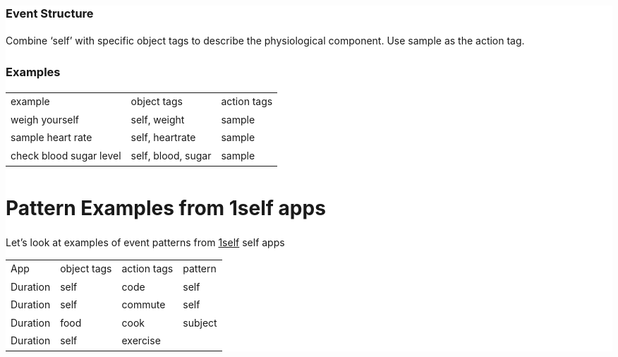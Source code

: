 ### Event Structure

Combine ‘self’ with specific object tags to describe the physiological component. Use sample as the action tag.

### Examples

<table>
  <tr>
    <td>example</td>
    <td>object tags</td>
    <td>action tags</td>
  </tr>
  <tr>
    <td>weigh yourself</td>
    <td>self, weight</td>
    <td>sample</td>
  </tr>
  <tr>
    <td>sample heart rate</td>
    <td>self, heartrate</td>
    <td>sample</td>
  </tr>
  <tr>
    <td>check blood sugar level</td>
    <td>self, blood, sugar</td>
    <td>sample</td>
  </tr>
</table>


# Pattern Examples from 1self apps

Let’s look at examples of event patterns from [1self](http://duration.1self.co) self apps

<table>
  <tr>
    <td>App</td>
    <td>object tags</td>
    <td>action tags</td>
    <td>pattern</td>
  </tr>
  <tr>
    <td>Duration</td>
    <td>self</td>
    <td>code</td>
    <td>self</td>
  </tr>
  <tr>
    <td>Duration</td>
    <td>self </td>
    <td>commute</td>
    <td>self</td>
  </tr>
  <tr>
    <td>Duration</td>
    <td>food</td>
    <td>cook</td>
    <td>subject</td>
  </tr>
  <tr>
    <td>Duration</td>
    <td>self</td>
    <td>exercise</td>
